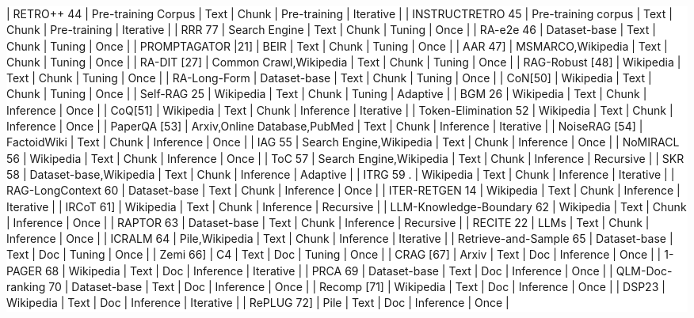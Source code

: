 | RETRO++ 44 | Pre-training Corpus | Text | Chunk | Pre-training | Iterative |
| INSTRUCTRETRO 45 | Pre-training corpus | Text | Chunk | Pre-training | Iterative |
| RRR 77 | Search Engine | Text | Chunk | Tuning | Once |
| RA-e2e 46 | Dataset-base | Text | Chunk | Tuning | Once |
| PROMPTAGATOR \|21] | BEIR | Text | Chunk | Tuning | Once |
| AAR 47$]$ | MSMARCO,Wikipedia | Text | Chunk | Tuning | Once |
| RA-DIT [27] | Common Crawl,Wikipedia | Text | Chunk | Tuning | Once |
| RAG-Robust [48] | Wikipedia | Text | Chunk | Tuning | Once |
| RA-Long-Form | Dataset-base | Text | Chunk | Tuning | Once |
| $\mathrm{CoN}[50]$ | Wikipedia | Text | Chunk | Tuning | Once |
| Self-RAG 25 | Wikipedia | Text | Chunk | Tuning | Adaptive |
| BGM 26 | Wikipedia | Text | Chunk | Inference | Once |
| $\mathrm{CoQ}[51]$ | Wikipedia | Text | Chunk | Inference | Iterative |
| Token-Elimination 52 | Wikipedia | Text | Chunk | Inference | Once |
| PaperQA [53] | Arxiv,Online Database,PubMed | Text | Chunk | Inference | Iterative |
| NoiseRAG [54] | FactoidWiki | Text | Chunk | Inference | Once |
| IAG 55 | Search Engine,Wikipedia | Text | Chunk | Inference | Once |
| NoMIRACL 56 | Wikipedia | Text | Chunk | Inference | Once |
| ToC 57 | Search Engine,Wikipedia | Text | Chunk | Inference | Recursive |
| SKR 58 | Dataset-base,Wikipedia | Text | Chunk | Inference | Adaptive |
| ITRG 59 . | Wikipedia | Text | Chunk | Inference | Iterative |
| RAG-LongContext 60 | Dataset-base | Text | Chunk | Inference | Once |
| ITER-RETGEN 14 | Wikipedia | Text | Chunk | Inference | Iterative |
| IRCoT 61$]$ | Wikipedia | Text | Chunk | Inference | Recursive |
| LLM-Knowledge-Boundary 62 | Wikipedia | Text | Chunk | Inference | Once |
| RAPTOR 63 | Dataset-base | Text | Chunk | Inference | Recursive |
| RECITE 22 | LLMs | Text | Chunk | Inference | Once |
| ICRALM 64 | Pile,Wikipedia | Text | Chunk | Inference | Iterative |
| Retrieve-and-Sample 65 | Dataset-base | Text | Doc | Tuning | Once |
| Zemi 66$]$ | $\mathrm{C} 4$ | Text | Doc | Tuning | Once |
| CRAG [67] | Arxiv | Text | Doc | Inference | Once |
| 1-PAGER 68 | Wikipedia | Text | Doc | Inference | Iterative |
| PRCA 69 | Dataset-base | Text | Doc | Inference | Once |
| QLM-Doc-ranking 70 | Dataset-base | Text | Doc | Inference | Once |
| Recomp [71] | Wikipedia | Text | Doc | Inference | Once |
| $\mathrm{DSP} 23$ | Wikipedia | Text | Doc | Inference | Iterative |
| RePLUG 72$]$ | Pile | Text | Doc | Inference | Once |